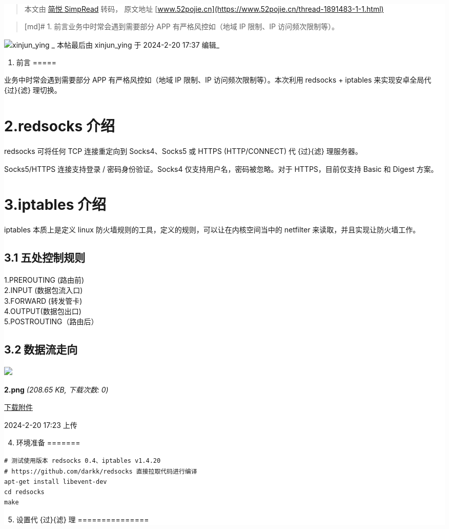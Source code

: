 > 本文由 [简悦 SimpRead](http://ksria.com/simpread/) 转码， 原文地址 [www.52pojie.cn](https://www.52pojie.cn/thread-1891483-1-1.html)

> [md]# 1. 前言业务中时常会遇到需要部分 APP 有严格风控如（地域 IP 限制、IP 访问频次限制等）。

![](https://avatar.52pojie.cn/images/noavatar_middle.gif)xinjun_ying _ 本帖最后由 xinjun_ying 于 2024-2-20 17:37 编辑_  

1. 前言
=====

业务中时常会遇到需要部分 APP 有严格风控如（地域 IP 限制、IP 访问频次限制等）。本次利用 redsocks + iptables 来实现安卓全局代 {过}{滤} 理切换。

2.redsocks 介绍
=============

redsocks 可将任何 TCP 连接重定向到 Socks4、Socks5 或 HTTPS (HTTP/CONNECT) 代 {过}{滤} 理服务器。

Socks5/HTTPS 连接支持登录 / 密码身份验证。Socks4 仅支持用户名，密码被忽略。对于 HTTPS，目前仅支持 Basic 和 Digest 方案。

3.iptables 介绍
=============

iptables 本质上是定义 linux 防火墙规则的工具，定义的规则，可以让在内核空间当中的 netfilter 来读取，并且实现让防火墙工作。

3.1 五处控制规则
----------

1.PREROUTING (路由前)  
2.INPUT (数据包流入口)  
3.FORWARD (转发管卡)  
4.OUTPUT(数据包出口)  
5.POSTROUTING（路由后）

3.2 数据流走向
---------

![](https://attach.52pojie.cn/forum/202402/20/172334bscw656egrwse686.png)

**2.png** _(208.65 KB, 下载次数: 0)_

[下载附件](forum.php?mod=attachment&aid=MjY3NjMwOHw4MGViN2EwZXwxNzA4NDgwOTY2fDIxMzQzMXwxODkxNDgz&nothumb=yes)

2024-2-20 17:23 上传

4. 环境准备
=======

```
# 测试使用版本 redsocks 0.4、iptables v1.4.20
# https://github.com/darkk/redsocks 直接拉取代码进行编译
apt-get install libevent-dev
cd redsocks
make

```

5. 设置代 {过}{滤} 理
===============
